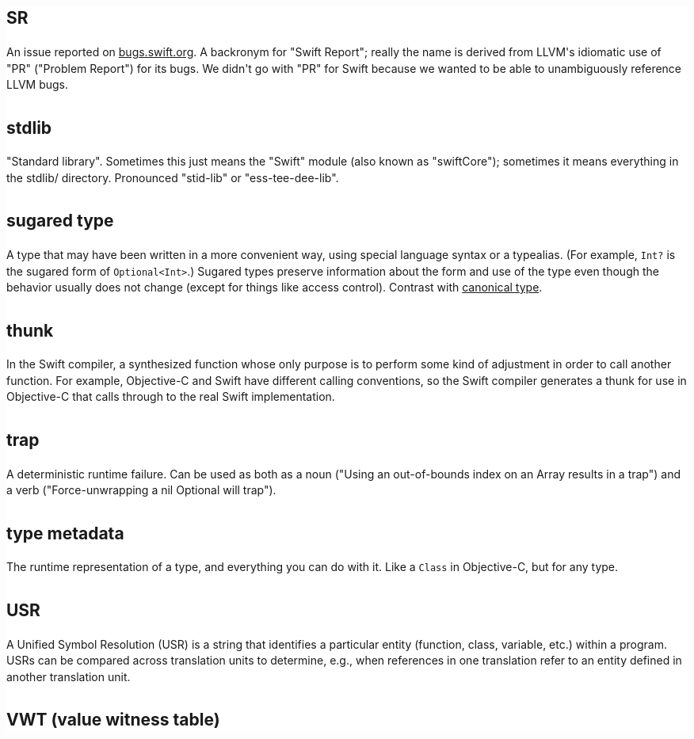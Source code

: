 ## SR

An issue reported on [bugs.swift.org](https://bugs.swift.org). A
backronym for "Swift Report"; really the name is derived from LLVM's
idiomatic use of "PR" ("Problem Report") for its bugs. We didn't go with
"PR" for Swift because we wanted to be able to unambiguously reference
LLVM bugs.

## stdlib

"Standard library". Sometimes this just means the "Swift" module (also
known as "swiftCore"); sometimes it means everything in the stdlib/
directory. Pronounced "stid-lib" or "ess-tee-dee-lib".

## sugared type

A type that may have been written in a more convenient way, using special
language syntax or a typealias. (For example, `Int?` is the sugared form
of `Optional<Int>`.) Sugared types preserve information about the form
and use of the type even though the behavior usually does not change
(except for things like access control). Contrast with [canonical type](#canonical-type).

## thunk

In the Swift compiler, a synthesized function whose only purpose is to
perform some kind of adjustment in order to call another function. For
example, Objective-C and Swift have different calling conventions, so the
Swift compiler generates a thunk for use in Objective-C that calls through
to the real Swift implementation.

## trap

A deterministic runtime failure. Can be used as both as a noun ("Using an
out-of-bounds index on an Array results in a trap") and a verb
("Force-unwrapping a nil Optional will trap").

## type metadata

The runtime representation of a type, and everything you can do with it.
Like a `Class` in Objective-C, but for any type.

## USR

A Unified Symbol Resolution (USR) is a string that identifies a particular
entity (function, class, variable, etc.) within a program. USRs can be
compared across translation units to determine, e.g., when references in
one translation refer to an entity defined in another translation unit.

## VWT (value witness table)
